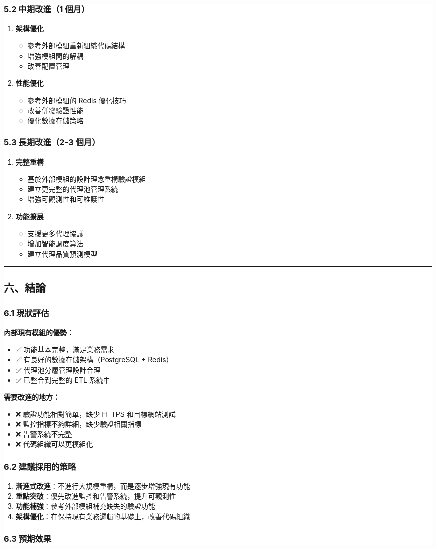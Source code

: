 ### 5.2 中期改進（1 個月）

1. **架構優化**

   - 參考外部模組重新組織代碼結構
   - 增強模組間的解耦
   - 改善配置管理

2. **性能優化**
   - 參考外部模組的 Redis 優化技巧
   - 改善併發驗證性能
   - 優化數據存儲策略

### 5.3 長期改進（2-3 個月）

1. **完整重構**

   - 基於外部模組的設計理念重構驗證模組
   - 建立更完整的代理池管理系統
   - 增強可觀測性和可維護性

2. **功能擴展**
   - 支援更多代理協議
   - 增加智能調度算法
   - 建立代理品質預測模型

---

## 六、結論

### 6.1 現狀評估

**內部現有模組的優勢：**

- ✅ 功能基本完整，滿足業務需求
- ✅ 有良好的數據存儲架構（PostgreSQL + Redis）
- ✅ 代理池分層管理設計合理
- ✅ 已整合到完整的 ETL 系統中

**需要改進的地方：**

- ❌ 驗證功能相對簡單，缺少 HTTPS 和目標網站測試
- ❌ 監控指標不夠詳細，缺少驗證相關指標
- ❌ 告警系統不完整
- ❌ 代碼組織可以更模組化

### 6.2 建議採用的策略

1. **漸進式改進**：不進行大規模重構，而是逐步增強現有功能
2. **重點突破**：優先改進監控和告警系統，提升可觀測性
3. **功能補強**：參考外部模組補充缺失的驗證功能
4. **架構優化**：在保持現有業務邏輯的基礎上，改善代碼組織

### 6.3 預期效果
